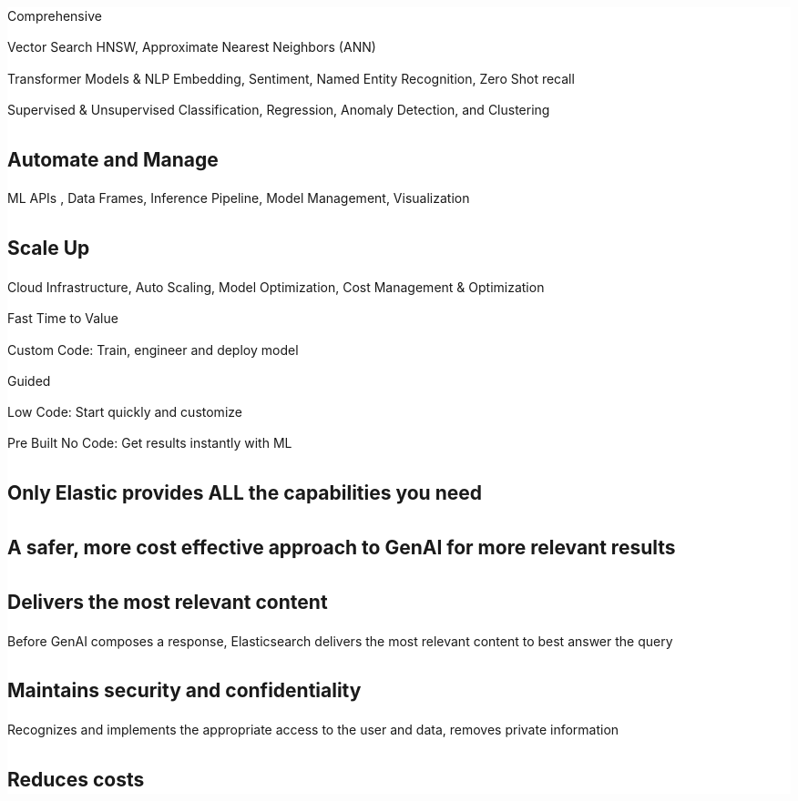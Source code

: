 

Comprehensive



Vector Search HNSW, Approximate Nearest Neighbors ANN

Transformer Models &amp; NLP Embedding, Sentiment, Named Entity Recognition,  Zero Shot recall

Supervised &amp; Unsupervised Classification, Regression, Anomaly Detection, and Clustering

## Automate and Manage

ML APIs , Data Frames, Inference Pipeline, Model Management, Visualization

## Scale Up

Cloud Infrastructure, Auto Scaling, Model Optimization, Cost Management &amp; Optimization



Fast Time to Value

Custom Code: Train, engineer and deploy model

Guided

Low Code: Start quickly and customize

Pre Built No Code: Get results instantly with ML



## Only Elastic provides ALL the capabilities you need





## A safer, more cost effective approach to GenAI for more relevant results









## Delivers the most relevant content

Before GenAI composes a response, Elasticsearch delivers the most relevant content to best answer the query

## Maintains security and confidentiality

Recognizes and implements the appropriate access to the user and data, removes private information

## Reduces costs
